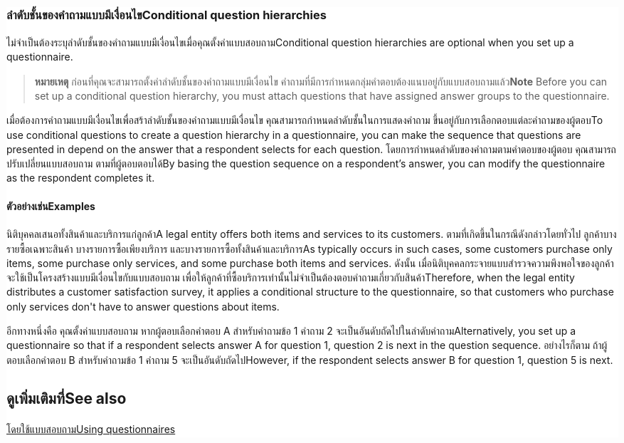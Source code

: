 ### <a name="conditional-question-hierarchies"></a><span data-ttu-id="c16f0-275">ลำดับชั้นของคำถามแบบมีเงื่อนไข</span><span class="sxs-lookup"><span data-stu-id="c16f0-275">Conditional question hierarchies</span></span>

<span data-ttu-id="c16f0-276">ไม่จำเป็นต้องระบุลำดับชั้นของคำถามแบบมีเงื่อนไขเมื่อคุณตั้งค่าแบบสอบถาม</span><span class="sxs-lookup"><span data-stu-id="c16f0-276">Conditional question hierarchies are optional when you set up a questionnaire.</span></span> 

> <span data-ttu-id="c16f0-277">**หมายเหตุ**
>   ก่อนที่คุณจะสามารถตั้งค่าลำดับชั้นของคำถามแบบมีเงื่อนไข คำถามที่มีการกำหนดกลุ่มคำตอบต้องแนบอยู่กับแบบสอบถามแล้ว</span><span class="sxs-lookup"><span data-stu-id="c16f0-277">**Note**
  Before you can set up a conditional question hierarchy, you must attach questions that have assigned answer groups to the questionnaire.</span></span> 

<span data-ttu-id="c16f0-278">เมื่อต้องการคำถามแบบมีเงื่อนไขเพื่อสร้าลำดับชั้นของคำถามแบบมีเงื่อนไข คุณสามารถกำหนดลำดับชั้นในการแสดงคำถาม ขึ้นอยู่กับการเลือกตอบแต่ละคำถามของผู้ตอบ</span><span class="sxs-lookup"><span data-stu-id="c16f0-278">To use conditional questions to create a question hierarchy in a questionnaire, you can make the sequence that questions are presented in depend on the answer that a respondent selects for each question.</span></span> <span data-ttu-id="c16f0-279">โดยการกำหนดลำดับของคำถามตามคำตอบของผู้ตอบ คุณสามารถปรับเปลี่ยนแบบสอบถาม ตามที่ผู้ตอบตอบได้</span><span class="sxs-lookup"><span data-stu-id="c16f0-279">By basing the question sequence on a respondent’s answer, you can modify the questionnaire as the respondent completes it.</span></span>

#### <a name="examples"></a><span data-ttu-id="c16f0-280">ตัวอย่างเช่น</span><span class="sxs-lookup"><span data-stu-id="c16f0-280">Examples</span></span>

<span data-ttu-id="c16f0-281">นิติบุคคลเสนอทั้งสินค้าและบริการแก่ลูกค้า</span><span class="sxs-lookup"><span data-stu-id="c16f0-281">A legal entity offers both items and services to its customers.</span></span> <span data-ttu-id="c16f0-282">ตามที่เกิดขึ้นในกรณีดังกล่าวโดยทั่วไป ลูกค้าบางรายซื้อเฉพาะสินค้า บางรายการซื้อเพียงบริการ และบางรายการซื้อทั้งสินค้าและบริการ</span><span class="sxs-lookup"><span data-stu-id="c16f0-282">As typically occurs in such cases, some customers purchase only items, some purchase only services, and some purchase both items and services.</span></span> <span data-ttu-id="c16f0-283">ดังนั้น เมื่อนิติบุคคลกระจายแบบสำรวจความพึงพอใจของลูกค้า จะใช้เป็นโครงสร้างแบบมีเงื่อนไขกับแบบสอบถาม เพื่อให้ลูกค้าที่ซื้อบริการเท่านั้นไม่จำเป็นต้องตอบคำถามเกี่ยวกับสินค้า</span><span class="sxs-lookup"><span data-stu-id="c16f0-283">Therefore, when the legal entity distributes a customer satisfaction survey, it applies a conditional structure to the questionnaire, so that customers who purchase only services don't have to answer questions about items.</span></span> 

<span data-ttu-id="c16f0-284">อีกทางหนึ่งคือ คุณตั้งค่าแบบสอบถาม หากผู้ตอบเลือกคำตอบ A สำหรับคำถามข้อ 1 คำถาม 2 จะเป็นอันดับถัดไปในลำดับคำถาม</span><span class="sxs-lookup"><span data-stu-id="c16f0-284">Alternatively, you set up a questionnaire so that if a respondent selects answer A for question 1, question 2 is next in the question sequence.</span></span> <span data-ttu-id="c16f0-285">อย่างไรก็ตาม ถ้าผู้ตอบเลือกคำตอบ B สำหรับคำถามข้อ 1 คำถาม 5 จะเป็นอันดับถัดไป</span><span class="sxs-lookup"><span data-stu-id="c16f0-285">However, if the respondent selects answer B for question 1, question 5 is next.</span></span>

<a name="see-also"></a><span data-ttu-id="c16f0-286">ดูเพิ่มเติมที่</span><span class="sxs-lookup"><span data-stu-id="c16f0-286">See also</span></span>
--------

[<span data-ttu-id="c16f0-287">โดยใช้แบบสอบถาม</span><span class="sxs-lookup"><span data-stu-id="c16f0-287">Using questionnaires</span></span>](questionnaires.md)
